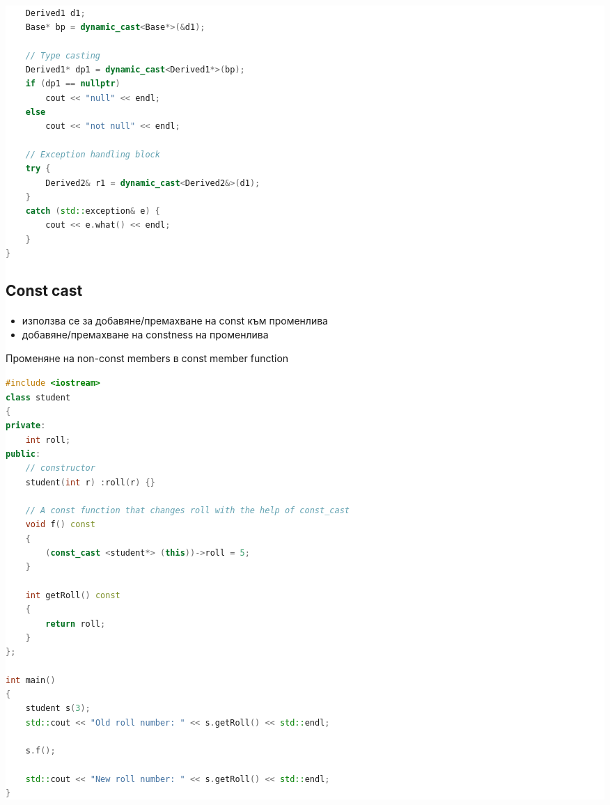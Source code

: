 ```c++
    Derived1 d1;
    Base* bp = dynamic_cast<Base*>(&d1);
  
    // Type casting
    Derived1* dp1 = dynamic_cast<Derived1*>(bp);
    if (dp1 == nullptr)
        cout << "null" << endl;
    else
        cout << "not null" << endl;
  
    // Exception handling block
    try {
        Derived2& r1 = dynamic_cast<Derived2&>(d1);
    }
    catch (std::exception& e) {
        cout << e.what() << endl;
    }
}
```

## Const cast
- използва се за добавяне/премахване на const към променлива
- добавяне/премахване на constness на променлива

Променяне на non-const members в const member function
```c++
#include <iostream>
class student
{
private:
	int roll;
public:
	// constructor
	student(int r) :roll(r) {}

	// A const function that changes roll with the help of const_cast
	void f() const
	{
		(const_cast <student*> (this))->roll = 5;
	}

	int getRoll() const
	{
		return roll;
	}
};

int main()
{
	student s(3);
	std::cout << "Old roll number: " << s.getRoll() << std::endl;

	s.f();

	std::cout << "New roll number: " << s.getRoll() << std::endl;
}
```
